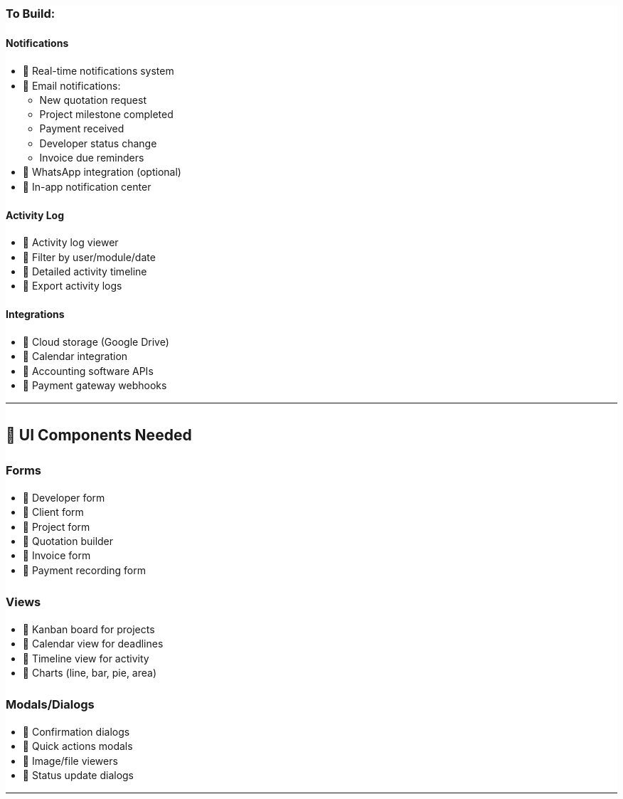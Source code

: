 ### To Build:

#### Notifications
- 🔨 Real-time notifications system
- 🔨 Email notifications:
  - New quotation request
  - Project milestone completed
  - Payment received
  - Developer status change
  - Invoice due reminders
- 🔨 WhatsApp integration (optional)
- 🔨 In-app notification center

#### Activity Log
- 🔨 Activity log viewer
- 🔨 Filter by user/module/date
- 🔨 Detailed activity timeline
- 🔨 Export activity logs

#### Integrations
- 🔨 Cloud storage (Google Drive)
- 🔨 Calendar integration
- 🔨 Accounting software APIs
- 🔨 Payment gateway webhooks

---

## 🎨 UI Components Needed

### Forms
- 🔨 Developer form
- 🔨 Client form
- 🔨 Project form
- 🔨 Quotation builder
- 🔨 Invoice form
- 🔨 Payment recording form

### Views
- 🔨 Kanban board for projects
- 🔨 Calendar view for deadlines
- 🔨 Timeline view for activity
- 🔨 Charts (line, bar, pie, area)

### Modals/Dialogs
- 🔨 Confirmation dialogs
- 🔨 Quick actions modals
- 🔨 Image/file viewers
- 🔨 Status update dialogs

---
